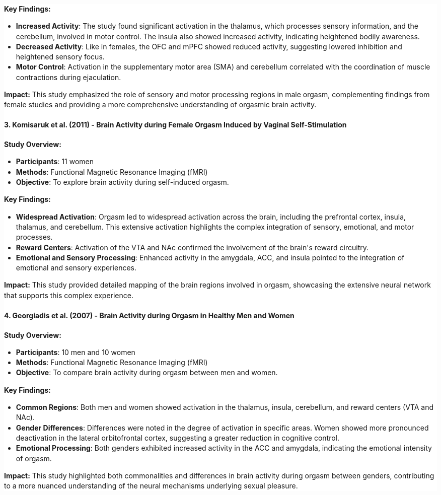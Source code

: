**Key Findings:**
- **Increased Activity**: The study found significant activation in the thalamus, which processes sensory information, and the cerebellum, involved in motor control. The insula also showed increased activity, indicating heightened bodily awareness.
- **Decreased Activity**: Like in females, the OFC and mPFC showed reduced activity, suggesting lowered inhibition and heightened sensory focus.
- **Motor Control**: Activation in the supplementary motor area (SMA) and cerebellum correlated with the coordination of muscle contractions during ejaculation.

**Impact:**
This study emphasized the role of sensory and motor processing regions in male orgasm, complementing findings from female studies and providing a more comprehensive understanding of orgasmic brain activity.

#### 3. **Komisaruk et al. (2011) - Brain Activity during Female Orgasm Induced by Vaginal Self-Stimulation**

**Study Overview:**
- **Participants**: 11 women
- **Methods**: Functional Magnetic Resonance Imaging (fMRI)
- **Objective**: To explore brain activity during self-induced orgasm.

**Key Findings:**
- **Widespread Activation**: Orgasm led to widespread activation across the brain, including the prefrontal cortex, insula, thalamus, and cerebellum. This extensive activation highlights the complex integration of sensory, emotional, and motor processes.
- **Reward Centers**: Activation of the VTA and NAc confirmed the involvement of the brain's reward circuitry.
- **Emotional and Sensory Processing**: Enhanced activity in the amygdala, ACC, and insula pointed to the integration of emotional and sensory experiences.

**Impact:**
This study provided detailed mapping of the brain regions involved in orgasm, showcasing the extensive neural network that supports this complex experience.

#### 4. **Georgiadis et al. (2007) - Brain Activity during Orgasm in Healthy Men and Women**

**Study Overview:**
- **Participants**: 10 men and 10 women
- **Methods**: Functional Magnetic Resonance Imaging (fMRI)
- **Objective**: To compare brain activity during orgasm between men and women.

**Key Findings:**
- **Common Regions**: Both men and women showed activation in the thalamus, insula, cerebellum, and reward centers (VTA and NAc).
- **Gender Differences**: Differences were noted in the degree of activation in specific areas. Women showed more pronounced deactivation in the lateral orbitofrontal cortex, suggesting a greater reduction in cognitive control.
- **Emotional Processing**: Both genders exhibited increased activity in the ACC and amygdala, indicating the emotional intensity of orgasm.

**Impact:**
This study highlighted both commonalities and differences in brain activity during orgasm between genders, contributing to a more nuanced understanding of the neural mechanisms underlying sexual pleasure.
